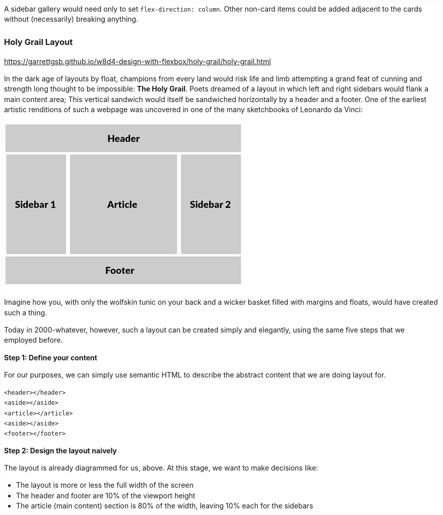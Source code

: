 A sidebar gallery would need only to set `flex-direction: column`. Other non-card items could be added adjacent to the cards without (necessarily) breaking anything.


### Holy Grail Layout

https://garrettgsb.github.io/w8d4-design-with-flexbox/holy-grail/holy-grail.html

In the dark age of layouts by float, champions from every land would risk life and limb attempting a grand feat of cunning and strength long thought to be impossible: **The Holy Grail**. Poets dreamed of a layout in which left and right sidebars would flank a main content area; This vertical sandwich would itself be sandwiched horizontally by a header and a footer. One of the earliest artistic renditions of such a webpage was uncovered in one of the many sketchbooks of Leonardo da Vinci:

![Holy Grail](readme-images/holy-grail.jpg)

Imagine how you, with only the wolfskin tunic on your back and a wicker basket filled with margins and floats, would have created such a thing.

Today in 2000-whatever, however, such a layout can be created simply and elegantly, using the same five steps that we employed before.

**Step 1: Define your content**

For our purposes, we can simply use semantic HTML to describe the abstract content that we are doing layout for.

```
<header></header>
<aside></aside>
<article></article>
<aside></aside>
<footer></footer>
```

**Step 2: Design the layout naively**

The layout is already diagrammed for us, above. At this stage, we want to make decisions like:

  * The layout is more or less the full width of the screen
  * The header and footer are 10% of the viewport height
  * The article (main content) section is 80% of the width, leaving 10% each for the sidebars
